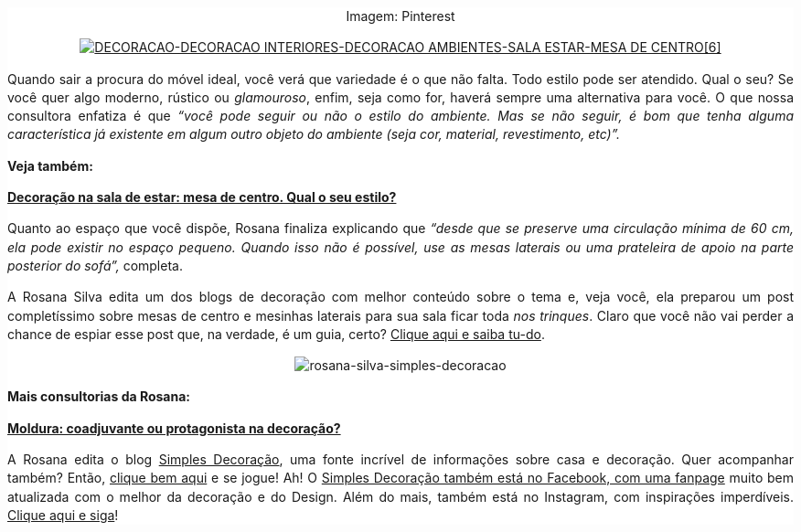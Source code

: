 <p align="center">
  Imagem: Pinterest
</p>

<p align="center">
  <a href="http://www.decoracaodacasa.com/blog/wp-content/uploads/2015/02/DECORACAO-DECORACAO-INTERIORES-DECORACAO-AMBIENTES-SALA-ESTAR-MESA-DE-CENTRO6.png"><img class="alignnone size-full wp-image-2450" src="http://www.decoracaodacasa.com/blog/wp-content/uploads/2015/02/DECORACAO-DECORACAO-INTERIORES-DECORACAO-AMBIENTES-SALA-ESTAR-MESA-DE-CENTRO6.png" alt="DECORACAO-DECORACAO INTERIORES-DECORACAO AMBIENTES-SALA ESTAR-MESA DE CENTRO[6]" width="547" height="84" /></a>
</p>

<p align="justify">
  Quando sair a procura do móvel ideal, você verá que variedade é o que não falta. Todo estilo pode ser atendido. Qual o seu? Se você quer algo moderno, rústico ou <em>glamouroso</em>, enfim, seja como for, haverá sempre uma alternativa para você. O que nossa consultora enfatiza é que <em>“você pode seguir ou não o estilo do ambiente. Mas se não seguir, é bom que tenha alguma característica já existente em algum outro objeto do ambiente (seja cor, material, revestimento, etc)”.</em>
</p>

<p align="justify">
  <strong>Veja também:</strong>
</p>

<p align="justify">
  <a href="http://www.trololodemulher.com.br/2010/08/04/decoracao-mesa-de-centro/" target="_blank" rel="noopener noreferrer"><strong>Decoração na sala de estar: mesa de centro. Qual o seu estilo?</strong></a>
</p>

<p align="justify">
  Quanto ao espaço que você dispõe, Rosana finaliza explicando que <em>“desde que se preserve uma circulação mínima de 60 cm, ela pode existir no espaço pequeno. Quando isso não é possível, use as mesas laterais ou uma prateleira de apoio na parte posterior do sofá”,</em> completa.
</p>

<p align="justify">
  A Rosana Silva edita um dos blogs de decoração com melhor conteúdo sobre o tema e, veja você, ela preparou um post completíssimo sobre mesas de centro e mesinhas laterais para sua sala ficar toda <em>nos trinques</em>. Claro que você não vai perder a chance de espiar esse post que, na verdade, é um guia, certo? <a href="http://www.simplesdecoracao.com.br/2015/02/as-mesas-de-centro-e-apoio-na-sala-de-estar/" target="_blank" rel="noopener noreferrer">Clique aqui e saiba tu-do</a>.
</p>

<p align="center">
  <img class="alignnone size-full wp-image-12936" src="https://www.trololodemulher.com.br/2016/09/ROSANA-SILVA-SIMPLES-DECORACAO.jpg" alt="rosana-silva-simples-decoracao" width="800" height="182" />
</p>

<p align="justify">
  <strong>Mais consultorias da Rosana:</strong>
</p>

<p align="justify">
  <a href="http://www.trololodemulher.com.br/2016/09/14/moldura/" target="_blank" rel="noopener noreferrer"><strong>Moldura: coadjuvante ou protagonista na decoração?</strong></a>
</p>

<p align="justify">
  A Rosana edita o blog <a href="http://www.simplesdecoracao.com.br/" target="_blank" rel="noopener noreferrer">Simples Decoração</a>, uma fonte incrível de informações sobre casa e decoração. Quer acompanhar também? Então, <a href="http://www.simplesdecoracao.com.br/" target="_blank" rel="noopener noreferrer">clique bem aqui</a> e se jogue! Ah! O <a href="https://www.facebook.com/SimplesDecoracao?fref=ts" target="_blank" rel="noopener noreferrer">Simples Decoração também está no Facebook, com uma fanpage</a> muito bem atualizada com o melhor da decoração e do Design. Além do mais, também está no Instagram, com inspirações imperdíveis. <a href="https://www.instagram.com/simplesdecor/" target="_blank" rel="noopener noreferrer">Clique aqui e siga</a>!
</p>
